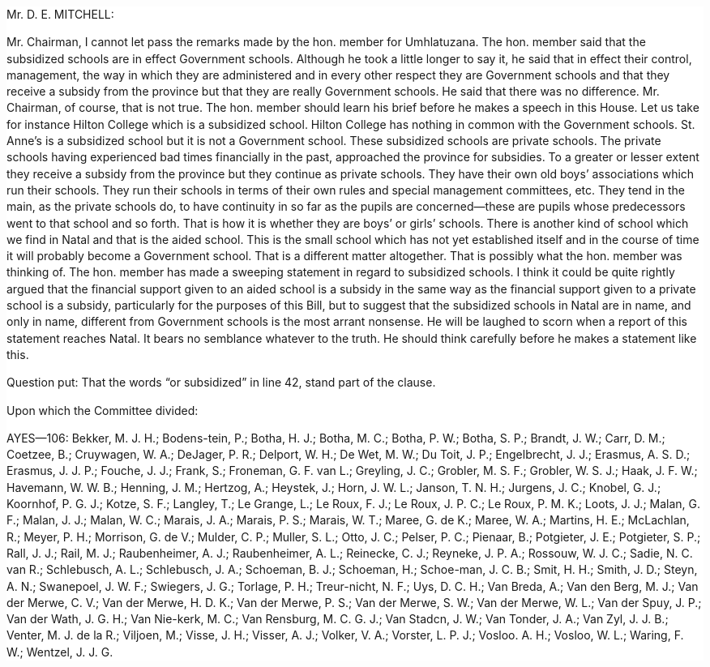 </speech>

<speech by="#mitchell">

<from>Mr. <person refersTo="hansard_za">D. E. MITCHELL</person>:</from>

<p>Mr. Chairman, I cannot let pass the remarks made by the hon. member for Umhlatuzana. The hon. member said that the subsidized schools are in effect Government schools. Although he took a little longer to say it, he said that in effect their control, management, the way in which they are administered and in every other respect they are Government schools and that they receive a subsidy from the province but that they are really Government schools. He said that there was no difference. Mr. Chairman, of course, that is not true. The hon. member should learn his brief before he makes a speech in this House. Let us take for instance Hilton College which is a subsidized school. Hilton College has nothing in common with the Government schools. St. Anne&#x2019;s is a subsidized school but it is not a Government school. These subsidized schools are private schools. The private schools having experienced bad times financially in the past, approached the province for subsidies. To a greater or lesser extent they receive a subsidy from the province but they continue as private schools. They have their own old boys&#x2019; associations which run their schools. They run their schools in terms of their own rules and special management committees, etc. They tend in the main, as the private schools do, to have continuity in so far as the pupils are concerned&#x2014;these are pupils whose predecessors went to that school and so forth. That is how it is whether they are boys&#x2019; or girls&#x2019; schools. There is another kind of school which we find in Natal and that is the aided school. This is the small school which has not yet established itself and in the course of time it will probably become a Government school. That is a different matter altogether. That is possibly what the hon. member was thinking of. The hon. member has made a sweeping statement in regard to subsidized schools. I think it could be quite rightly argued that the financial support given to an aided school is a subsidy in the same way as the financial support given to a private school is a subsidy, particularly for the purposes of this Bill, but to suggest that the subsidized schools in Natal are in name, and only in name, different from Government schools is the most arrant nonsense. He will be laughed to scorn when a report of this statement reaches Natal. It bears no semblance whatever to the truth. He should think carefully before he makes a statement like this.</p>

</speech>

<p>Question put: That the words &#x201C;or subsidized&#x201D; in line 42, stand part of the clause.</p>

<p>Upon which the Committee divided:</p>

<p>AYES&#x2014;106: Bekker, M. J. H.; Bodens-tein, P.; Botha, H. J.; Botha, M. C.; Botha, P. W.; Botha, S. P.; Brandt, J. W.; Carr, D. M.; Coetzee, B.; Cruywagen, W. A.; DeJager, P. R.; Delport, W. H.; De Wet, M. W.; Du Toit, J. P.; Engelbrecht, J. J.; Erasmus, A. S. D.; Erasmus, J. J. P.; Fouche, J. J.; Frank, S.; Froneman, G. F. van L.; Greyling, J. C.; Grobler, M. S. F.; Grobler, W. S. J.; Haak, J. F. W.; Havemann, W. W. B.; Henning, J. M.; Hertzog, A.; Heystek, J.; Horn, J. W. L.; Janson, T. N. H.; Jurgens, J. C.; Knobel, G. J.; Koornhof, P. G. J.; Kotze, S. F.; Langley, T.; Le Grange, L.; Le Roux, F. J.; Le Roux, J. P. C.; Le Roux, P. M. K.; Loots, J. J.; Malan, G. F.; Malan, J. J.; Malan, W. C.; Marais, J. A.; Marais, P. S.; Marais, W. T.; Maree, G. de K.; Maree, W. A.; Martins, H. E.; McLachlan, R.; Meyer, P. H.; Morrison, G. de V.; Mulder, C. P.; Muller, S. L.; Otto, J. C.; Pelser, P. C.; Pienaar, B.; Potgieter, J. E.; Potgieter, S. P.; Rall, J. J.; Rail, M. J.; Raubenheimer, A. J.; Raubenheimer, A. L.; Reinecke, C. J.; Reyneke, J. P. A.; Rossouw, W. J. C.; Sadie, N. C. van R.; Schlebusch, A. L.; Schlebusch, J. A.; Schoeman, B. J.; Schoeman, H.; Schoe-man, J. C. B.; Smit, H. H.; Smith, J. D.; Steyn, A. N.; Swanepoel, J. W. F.; Swiegers, J. G.; Torlage, P. H.; Treur-nicht, N. F.; Uys, D. C. H.; Van Breda, A.; Van den Berg, M. J.; Van der Merwe, C. V.; Van der Merwe, H. D. K.; Van der Merwe, P. S.; Van der Merwe, S. W.; Van der Merwe, W. L.; Van der Spuy, J. P.; Van der Wath, J. G. H.; Van Nie-kerk, M. C.; Van Rensburg, M. C. G. J.; Van Stadcn, J. W.; Van Tonder, J. A.; Van Zyl, J. J. B.; Venter, M. J. de la R.; Viljoen, M.; Visse, J. H.; Visser, A. J.; Volker, V. A.; Vorster, L. P. J.; Vosloo. A. H.; Vosloo, W. L.; Waring, F. W.; Wentzel, J. J. G.</p>
